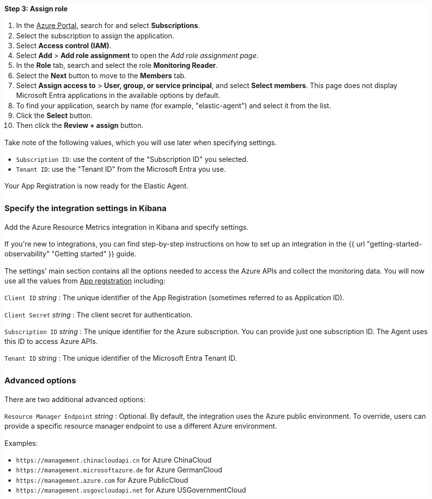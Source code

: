 **Step 3: Assign role**

1. In the [Azure Portal](https://portal.azure.com/), search for and select **Subscriptions**.
1. Select the subscription to assign the application.
1. Select **Access control (IAM)**.
1. Select **Add** > **Add role assignment** to open the _Add role assignment page_.
1. In the **Role** tab, search and select the role **Monitoring Reader**.
1. Select the **Next** button to move to the **Members** tab.
1. Select **Assign access to** > **User, group, or service principal**, and select **Select members**. This page does not display Microsoft Entra applications in the available options by default.
1. To find your application, search by name (for example, "elastic-agent") and select it from the list.
1. Click the **Select** button.
1. Then click the **Review + assign** button.

Take note of the following values, which you will use later when specifying settings.

* `Subscription ID`: use the content of the "Subscription ID" you selected.
* `Tenant ID`: use the "Tenant ID" from the  Microsoft Entra you use.

Your App Registration is now ready for the Elastic Agent.

### Specify the integration settings in Kibana

Add the Azure Resource Metrics integration in Kibana and specify settings.

If you're new to integrations, you can find step-by-step instructions on how to set up an integration in the {{ url "getting-started-observability" "Getting started" }} guide.

The settings' main section contains all the options needed to access the Azure APIs and collect the monitoring data. You will now use all the values from [App registration](#app-registration) including:

`Client ID` _string_
: The unique identifier of the App Registration (sometimes referred to as Application ID).

`Client Secret` _string_
: The client secret for authentication.

`Subscription ID` _string_
: The unique identifier for the Azure subscription. You can provide just one subscription ID. The Agent uses this ID to access Azure APIs. 

`Tenant ID` _string_
: The unique identifier of the  Microsoft Entra Tenant ID.

### Advanced options

There are two additional advanced options:

`Resource Manager Endpoint` _string_
: Optional. By default, the integration uses the Azure public environment. To override, users can provide a specific resource manager endpoint to use a different Azure environment.

Examples:

* `https://management.chinacloudapi.cn` for Azure ChinaCloud
* `https://management.microsoftazure.de` for Azure GermanCloud
* `https://management.azure.com` for Azure PublicCloud
* `https://management.usgovcloudapi.net` for Azure USGovernmentCloud
